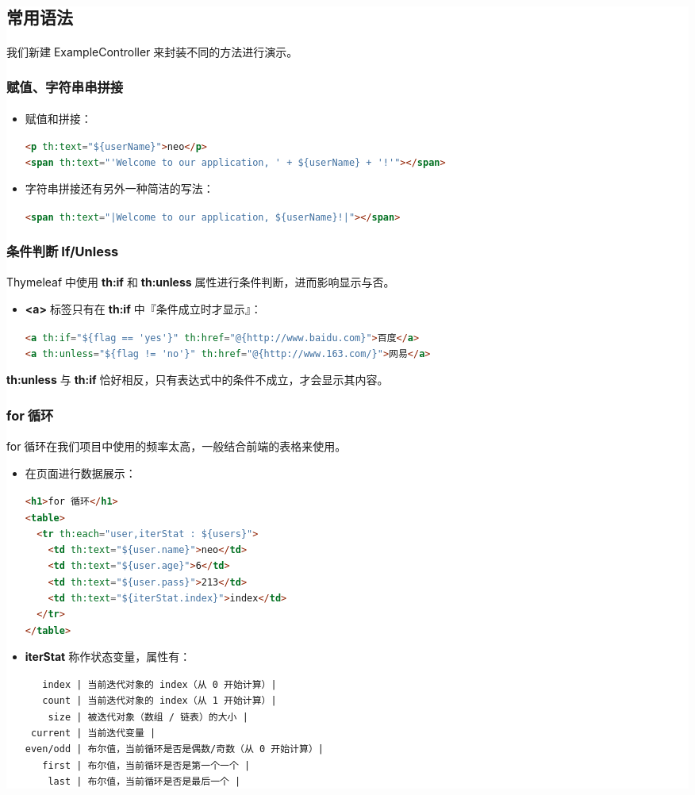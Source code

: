 
## 常用语法

我们新建 ExampleController 来封装不同的方法进行演示。

### 赋值、字符串串拼接

- 赋值和拼接：

  ``` html
  <p th:text="${userName}">neo</p>
  <span th:text="'Welcome to our application, ' + ${userName} + '!'"></span>
  ```

- 字符串拼接还有另外一种简洁的写法：

  ``` html
  <span th:text="|Welcome to our application, ${userName}!|"></span>
  ```

### 条件判断 If/Unless

Thymeleaf 中使用 **th:if** 和 **th:unless** 属性进行条件判断，进而影响显示与否。

- **\<a\>** 标签只有在 **th:if** 中『条件成立时才显示』：

  ``` html
  <a th:if="${flag == 'yes'}" th:href="@{http://www.baidu.com}">百度</a>
  <a th:unless="${flag != 'no'}" th:href="@{http://www.163.com/}">网易</a>
  ```

**th:unless** 与 **th:if** 恰好相反，只有表达式中的条件不成立，才会显示其内容。

### for 循环

for 循环在我们项目中使用的频率太高，一般结合前端的表格来使用。

-   在页面进行数据展示：

    ``` html
    <h1>for 循环</h1>
    <table>
      <tr th:each="user,iterStat : ${users}">
        <td th:text="${user.name}">neo</td>
        <td th:text="${user.age}">6</td>
        <td th:text="${user.pass}">213</td>
        <td th:text="${iterStat.index}">index</td>
      </tr>
    </table>
    ```

-   **iterStat** 称作状态变量，属性有：

    ```
       index | 当前迭代对象的 index（从 0 开始计算）|
       count | 当前迭代对象的 index（从 1 开始计算）|
        size | 被迭代对象（数组 / 链表）的大小 |
     current | 当前迭代变量 |
    even/odd | 布尔值，当前循环是否是偶数/奇数（从 0 开始计算）|
       first | 布尔值，当前循环是否是第一个一个 |
        last | 布尔值，当前循环是否是最后一个 |
    ```
